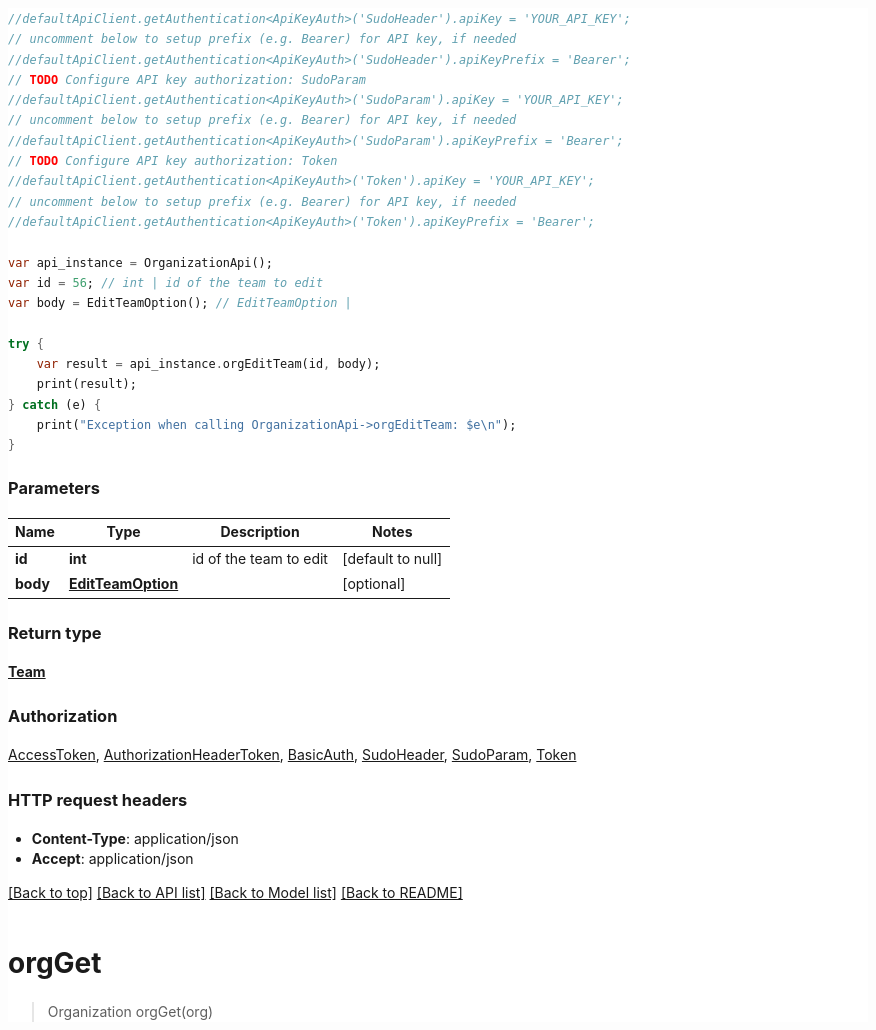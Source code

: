 ```dart
//defaultApiClient.getAuthentication<ApiKeyAuth>('SudoHeader').apiKey = 'YOUR_API_KEY';
// uncomment below to setup prefix (e.g. Bearer) for API key, if needed
//defaultApiClient.getAuthentication<ApiKeyAuth>('SudoHeader').apiKeyPrefix = 'Bearer';
// TODO Configure API key authorization: SudoParam
//defaultApiClient.getAuthentication<ApiKeyAuth>('SudoParam').apiKey = 'YOUR_API_KEY';
// uncomment below to setup prefix (e.g. Bearer) for API key, if needed
//defaultApiClient.getAuthentication<ApiKeyAuth>('SudoParam').apiKeyPrefix = 'Bearer';
// TODO Configure API key authorization: Token
//defaultApiClient.getAuthentication<ApiKeyAuth>('Token').apiKey = 'YOUR_API_KEY';
// uncomment below to setup prefix (e.g. Bearer) for API key, if needed
//defaultApiClient.getAuthentication<ApiKeyAuth>('Token').apiKeyPrefix = 'Bearer';

var api_instance = OrganizationApi();
var id = 56; // int | id of the team to edit
var body = EditTeamOption(); // EditTeamOption | 

try { 
    var result = api_instance.orgEditTeam(id, body);
    print(result);
} catch (e) {
    print("Exception when calling OrganizationApi->orgEditTeam: $e\n");
}
```

### Parameters

Name | Type | Description  | Notes
------------- | ------------- | ------------- | -------------
 **id** | **int**| id of the team to edit | [default to null]
 **body** | [**EditTeamOption**](EditTeamOption.md)|  | [optional] 

### Return type

[**Team**](Team.md)

### Authorization

[AccessToken](../README.md#AccessToken), [AuthorizationHeaderToken](../README.md#AuthorizationHeaderToken), [BasicAuth](../README.md#BasicAuth), [SudoHeader](../README.md#SudoHeader), [SudoParam](../README.md#SudoParam), [Token](../README.md#Token)

### HTTP request headers

 - **Content-Type**: application/json
 - **Accept**: application/json

[[Back to top]](#) [[Back to API list]](../README.md#documentation-for-api-endpoints) [[Back to Model list]](../README.md#documentation-for-models) [[Back to README]](../README.md)

# **orgGet**
> Organization orgGet(org)
